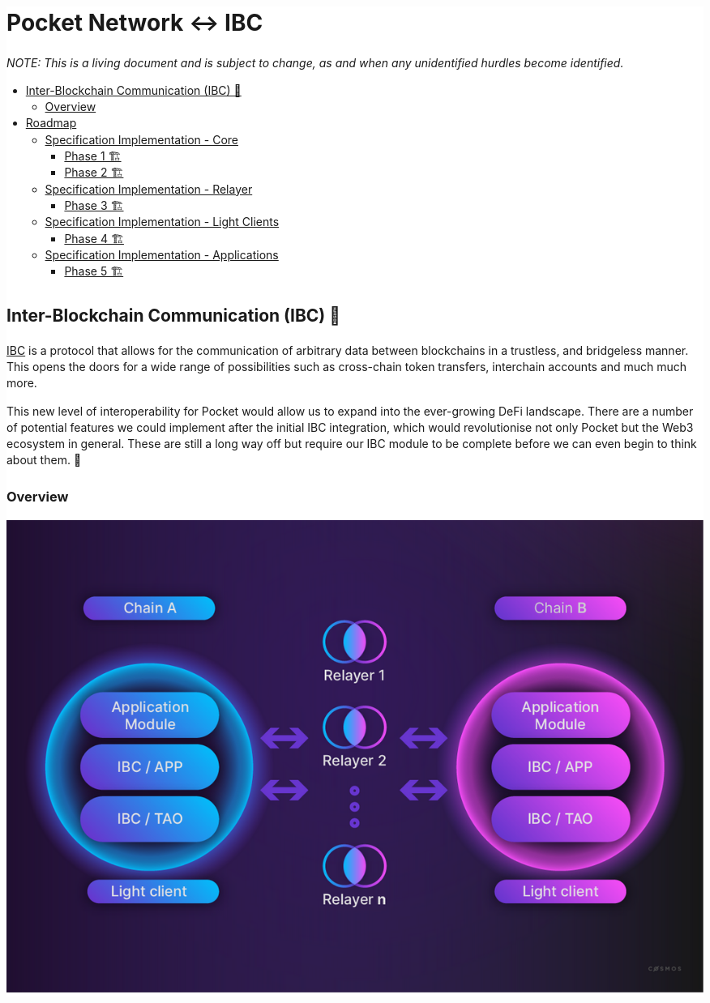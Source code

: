# Pocket Network ↔ IBC 

_NOTE: This is a living document and is subject to change, as and when any unidentified hurdles become identified._

- [Inter-Blockchain Communication (IBC) 📱](#inter-blockchain-communication-ibc-)
  - [Overview](#overview)
- [Roadmap](#roadmap)
  - [Specification Implementation - Core](#specification-implementation---core)
    - [Phase 1 🏗️](#phase-1-️)
    - [Phase 2 🏗️](#phase-2-️)
  - [Specification Implementation - Relayer](#specification-implementation---relayer)
    - [Phase 3 🏗️](#phase-3-️)
  - [Specification Implementation - Light Clients](#specification-implementation---light-clients)
    - [Phase 4 🏗️](#phase-4-️)
  - [Specification Implementation - Applications](#specification-implementation---applications)
    - [Phase 5 🏗️](#phase-5-️)

## Inter-Blockchain Communication (IBC) 📱

[IBC](https://ibcprotocol.org/) is a protocol that allows for the communication of arbitrary data between blockchains in a trustless, and bridgeless manner. This opens the doors for a wide range of possibilities such as cross-chain token transfers, interchain accounts and much much more.

This new level of interoperability for Pocket would allow us to expand into the ever-growing DeFi landscape. There are a number of potential features we could implement after the initial IBC integration, which would revolutionise not only Pocket but the Web3 ecosystem in general. These are still a long way off but require our IBC module to be complete before we can even begin to think about them. 🧠

### Overview

![IBC High-Level Diagram](./ibcoverview.png)
